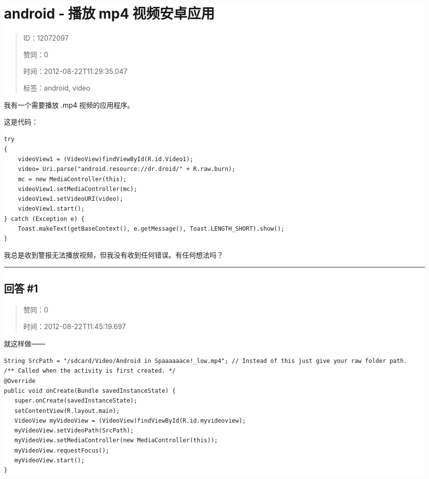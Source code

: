# android - 播放 mp4 视频安卓应用

> ID：12072097
> 
> 赞同：0
> 
> 时间：2012-08-22T11:29:35.047
> 
> 标签：android, video

我有一个需要播放 .mp4 视频的应用程序。

这是代码：

```
try
{
    videoView1 = (VideoView)findViewById(R.id.Video1);
    video= Uri.parse("android.resource://dr.droid/" + R.raw.burn); 
    mc = new MediaController(this);
    videoView1.setMediaController(mc);
    videoView1.setVideoURI(video);
    videoView1.start();
} catch (Exception e) {
    Toast.makeText(getBaseContext(), e.getMessage(), Toast.LENGTH_SHORT).show();
} 
```

我总是收到警报无法播放视频，但我没有收到任何错误。有任何想法吗？

* * *

## 回答 #1

> 赞同：0
> 
> 时间：2012-08-22T11:45:19.697

就这样做——

```
String SrcPath = "/sdcard/Video/Android in Spaaaaaace!_low.mp4"; // Instead of this just give your raw folder path. 
/** Called when the activity is first created. */
@Override
public void onCreate(Bundle savedInstanceState) {
   super.onCreate(savedInstanceState);
   setContentView(R.layout.main);
   VideoView myVideoView = (VideoView)findViewById(R.id.myvideoview);
   myVideoView.setVideoPath(SrcPath);
   myVideoView.setMediaController(new MediaController(this));
   myVideoView.requestFocus();
   myVideoView.start();
} 
```
